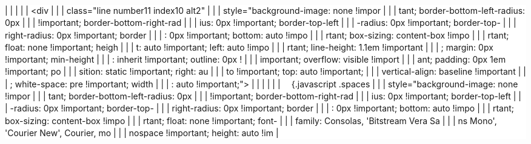 |                                      |                                      |
|                                      | <div                                 |
|                                      | class="line number11 index10 alt2"   |
|                                      | style="background-image: none !impor |
|                                      | tant; border-bottom-left-radius: 0px |
|                                      |  !important; border-bottom-right-rad |
|                                      | ius: 0px !important; border-top-left |
|                                      | -radius: 0px !important; border-top- |
|                                      | right-radius: 0px !important; border |
|                                      | : 0px !important; bottom: auto !impo |
|                                      | rtant; box-sizing: content-box !impo |
|                                      | rtant; float: none !important; heigh |
|                                      | t: auto !important; left: auto !impo |
|                                      | rtant; line-height: 1.1em !important |
|                                      | ; margin: 0px !important; min-height |
|                                      | : inherit !important; outline: 0px ! |
|                                      | important; overflow: visible !import |
|                                      | ant; padding: 0px 1em !important; po |
|                                      | sition: static !important; right: au |
|                                      | to !important; top: auto !important; |
|                                      |  vertical-align: baseline !important |
|                                      | ; white-space: pre !important; width |
|                                      | : auto !important;">                 |
|                                      |                                      |
|                                      | `  `{.javascript .spaces             |
|                                      | style="background-image: none !impor |
|                                      | tant; border-bottom-left-radius: 0px |
|                                      |  !important; border-bottom-right-rad |
|                                      | ius: 0px !important; border-top-left |
|                                      | -radius: 0px !important; border-top- |
|                                      | right-radius: 0px !important; border |
|                                      | : 0px !important; bottom: auto !impo |
|                                      | rtant; box-sizing: content-box !impo |
|                                      | rtant; float: none !important; font- |
|                                      | family: Consolas, 'Bitstream Vera Sa |
|                                      | ns Mono', 'Courier New', Courier, mo |
|                                      | nospace !important; height: auto !im |